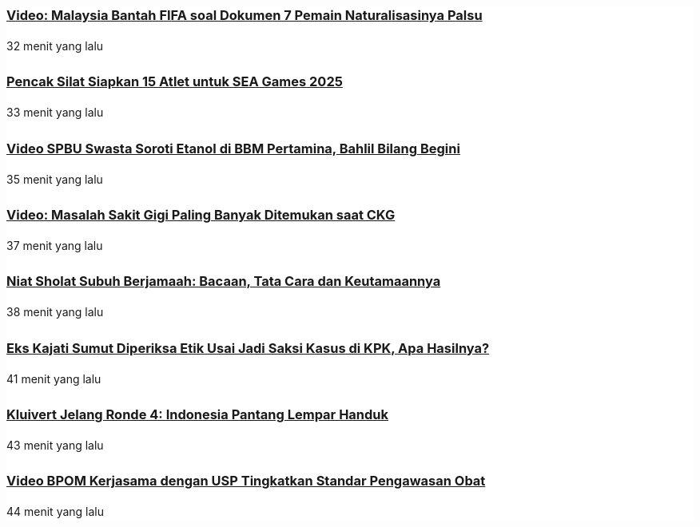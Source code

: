 [ ](https://20.detik.com/detikupdate/20251007-251007095/video-malaysia-bantah-fifa-soal-dokumen-7-pemain-naturalisasinya-palsu)
###  [ Video: Malaysia Bantah FIFA soal Dokumen 7 Pemain Naturalisasinya Palsu ](https://20.detik.com/detikupdate/20251007-251007095/video-malaysia-bantah-fifa-soal-dokumen-7-pemain-naturalisasinya-palsu)
32 menit yang lalu
[ ](https://sport.detik.com/sport-lain/d-8149925/pencak-silat-siapkan-15-atlet-untuk-sea-games-2025)
###  [ Pencak Silat Siapkan 15 Atlet untuk SEA Games 2025 ](https://sport.detik.com/sport-lain/d-8149925/pencak-silat-siapkan-15-atlet-untuk-sea-games-2025)
33 menit yang lalu
[ ](https://20.detik.com/detikupdate/20251007-251007098/video-spbu-swasta-soroti-etanol-di-bbm-pertamina-bahlil-bilang-begini)
###  [ Video SPBU Swasta Soroti Etanol di BBM Pertamina, Bahlil Bilang Begini ](https://20.detik.com/detikupdate/20251007-251007098/video-spbu-swasta-soroti-etanol-di-bbm-pertamina-bahlil-bilang-begini)
35 menit yang lalu
[ ](https://20.detik.com/detikupdate/20251007-251007092/video-masalah-sakit-gigi-paling-banyak-ditemukan-saat-ckg)
###  [ Video: Masalah Sakit Gigi Paling Banyak Ditemukan saat CKG ](https://20.detik.com/detikupdate/20251007-251007092/video-masalah-sakit-gigi-paling-banyak-ditemukan-saat-ckg)
37 menit yang lalu
[ ](https://www.detik.com/hikmah/khazanah/d-8149943/niat-sholat-subuh-berjamaah-bacaan-tata-cara-dan-keutamaannya)
###  [ Niat Sholat Subuh Berjamaah: Bacaan, Tata Cara dan Keutamaannya ](https://www.detik.com/hikmah/khazanah/d-8149943/niat-sholat-subuh-berjamaah-bacaan-tata-cara-dan-keutamaannya)
38 menit yang lalu
[ ](https://news.detik.com/berita/d-8150029/eks-kajati-sumut-diperiksa-etik-usai-jadi-saksi-kasus-di-kpk-apa-hasilnya)
###  [ Eks Kajati Sumut Diperiksa Etik Usai Jadi Saksi Kasus di KPK, Apa Hasilnya? ](https://news.detik.com/berita/d-8150029/eks-kajati-sumut-diperiksa-etik-usai-jadi-saksi-kasus-di-kpk-apa-hasilnya)
41 menit yang lalu
[ ](https://sport.detik.com/sepakbola/liga-indonesia/d-8149727/kluivert-jelang-ronde-4-indonesia-pantang-lempar-handuk)
###  [ Kluivert Jelang Ronde 4: Indonesia Pantang Lempar Handuk ](https://sport.detik.com/sepakbola/liga-indonesia/d-8149727/kluivert-jelang-ronde-4-indonesia-pantang-lempar-handuk)
43 menit yang lalu
[ ](https://20.detik.com/detikupdate/20251007-251007093/video-bpom-kerjasama-dengan-usp-tingkatkan-standar-pengawasan-obat)
###  [ Video BPOM Kerjasama dengan USP Tingkatkan Standar Pengawasan Obat ](https://20.detik.com/detikupdate/20251007-251007093/video-bpom-kerjasama-dengan-usp-tingkatkan-standar-pengawasan-obat)
44 menit yang lalu
[ ](https://travel.detik.com/travel-news/d-8149760/puluhan-batu-candi-dan-relief-siwa-ditemukan-di-klaten-ini-penampakannya)